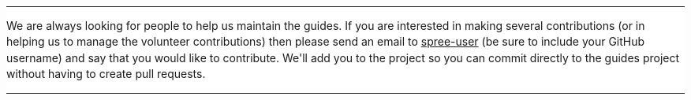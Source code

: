 ***
We are always looking for people to help us maintain the guides.  If you are interested in making several contributions (or in helping us to manage the volunteer contributions) then please send an email to [spree-user](http://groups.google.com/group/spree-user) (be sure to include your GitHub username) and say that you would like to contribute.  We'll add you to the project so you can commit directly to the guides project without having to create pull requests.
***
